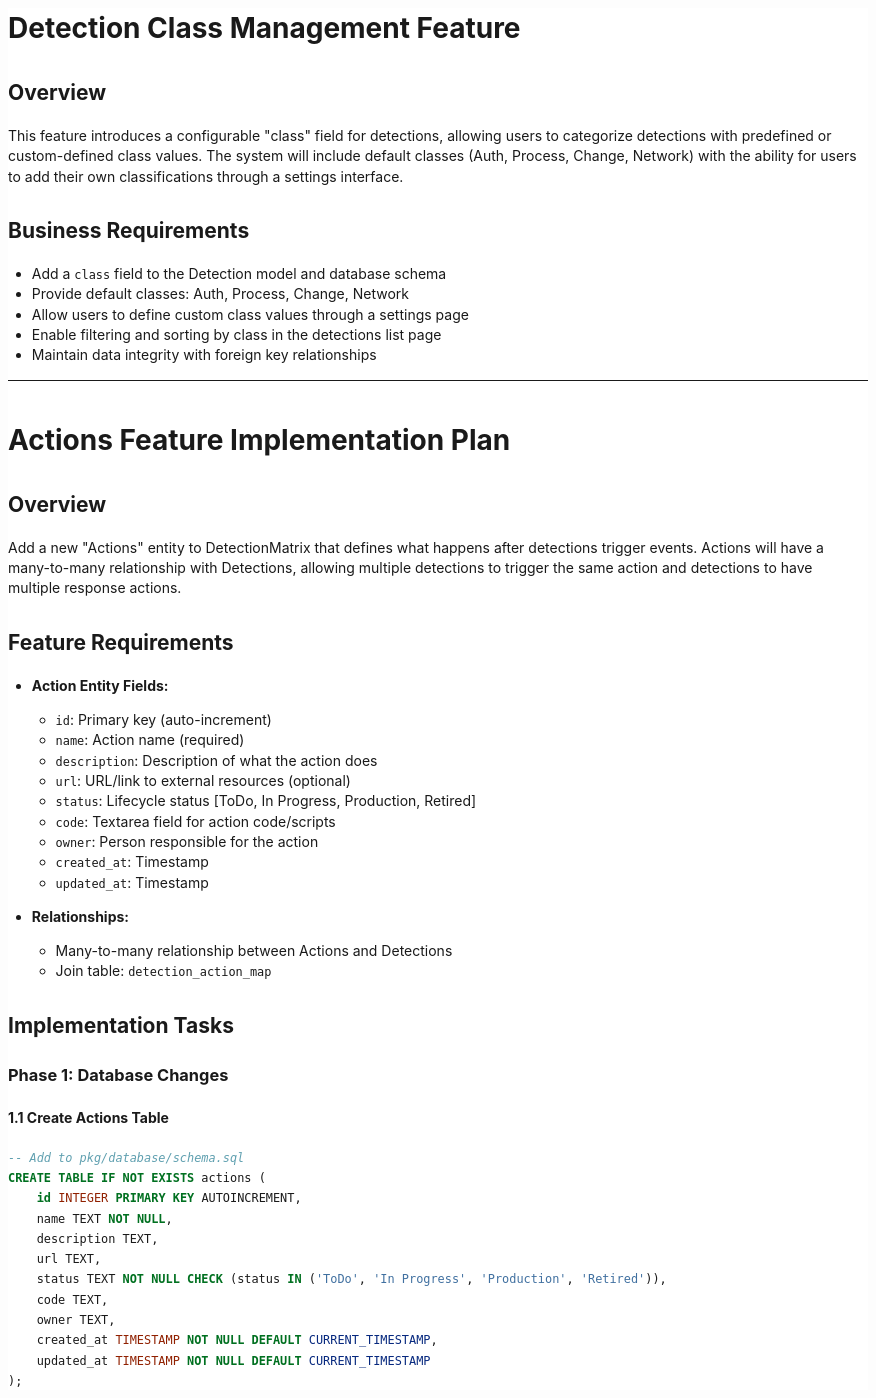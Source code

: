 # Detection Class Management Feature

## Overview
This feature introduces a configurable "class" field for detections, allowing users to categorize detections with predefined or custom-defined class values. The system will include default classes (Auth, Process, Change, Network) with the ability for users to add their own classifications through a settings interface.

## Business Requirements
- Add a `class` field to the Detection model and database schema
- Provide default classes: Auth, Process, Change, Network
- Allow users to define custom class values through a settings page
- Enable filtering and sorting by class in the detections list page
- Maintain data integrity with foreign key relationships

---

# Actions Feature Implementation Plan

## Overview
Add a new "Actions" entity to DetectionMatrix that defines what happens after detections trigger events. Actions will have a many-to-many relationship with Detections, allowing multiple detections to trigger the same action and detections to have multiple response actions.

## Feature Requirements
- **Action Entity Fields:**
  - `id`: Primary key (auto-increment)
  - `name`: Action name (required)
  - `description`: Description of what the action does
  - `url`: URL/link to external resources (optional)
  - `status`: Lifecycle status [ToDo, In Progress, Production, Retired]
  - `code`: Textarea field for action code/scripts
  - `owner`: Person responsible for the action
  - `created_at`: Timestamp
  - `updated_at`: Timestamp

- **Relationships:**
  - Many-to-many relationship between Actions and Detections
  - Join table: `detection_action_map`

## Implementation Tasks

### Phase 1: Database Changes

#### 1.1 Create Actions Table
```sql
-- Add to pkg/database/schema.sql
CREATE TABLE IF NOT EXISTS actions (
    id INTEGER PRIMARY KEY AUTOINCREMENT,
    name TEXT NOT NULL,
    description TEXT,
    url TEXT,
    status TEXT NOT NULL CHECK (status IN ('ToDo', 'In Progress', 'Production', 'Retired')),
    code TEXT,
    owner TEXT,
    created_at TIMESTAMP NOT NULL DEFAULT CURRENT_TIMESTAMP,
    updated_at TIMESTAMP NOT NULL DEFAULT CURRENT_TIMESTAMP
);
```